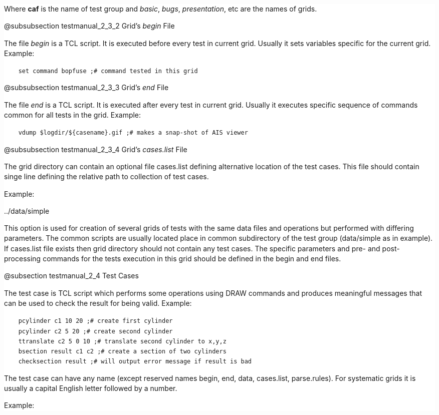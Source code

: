 Where **caf** is the name of test group and *basic*, *bugs*, *presentation*, etc are the names of grids.

@subsubsection testmanual_2_3_2 Grid’s *begin* File

The file *begin* is a TCL script. It is executed before every test in current grid. 
Usually it sets variables specific for the current grid.
Example:

~~~~~~~~~~~~~~~~~~~~~~~~~~~~~~~~~~~~~~~~~~~~~~~~~~~~~~~~~~~~~~~~~~~~~{.tcl}
    set command bopfuse ;# command tested in this grid
~~~~~~~~~~~~~~~~~~~~~~~~~~~~~~~~~~~~~~~~~~~~~~~~~~~~~~~~~~~~~~~~~~~~~

@subsubsection testmanual_2_3_3 Grid’s *end* File

The file *end* is a TCL script. It is executed after every test in current grid. 
Usually it executes specific sequence of commands common for all tests in the grid.
Example:

~~~~~~~~~~~~~~~~~~~~~~~~~~~~~~~~~~~~~~~~~~~~~~~~~~~~~~~~~~~~~~~~~~~~~{.tcl}
    vdump $logdir/${casename}.gif ;# makes a snap-shot of AIS viewer
~~~~~~~~~~~~~~~~~~~~~~~~~~~~~~~~~~~~~~~~~~~~~~~~~~~~~~~~~~~~~~~~~~~~~

@subsubsection testmanual_2_3_4 Grid’s *cases.list* File

The grid directory can contain an optional file cases.list 
defining alternative location of the test cases. 
This file should contain singe line defining the relative path to collection of test cases.

Example:

../data/simple

This option is used for creation of several grids of tests with the same data files 
and operations but performed with differing parameters. 
The common scripts are usually located place in common 
subdirectory of the test group (data/simple as in example).
If cases.list file exists then grid directory should not contain any test cases. 
The specific parameters and pre- and post-processing commands 
for the tests execution in this grid should be defined in the begin and end files.

@subsection testmanual_2_4 Test Cases

The test case is TCL script which performs some operations using DRAW commands 
and produces meaningful messages that can be used to check the result for being valid.
Example:

~~~~~~~~~~~~~~~~~~~~~~~~~~~~~~~~~~~~~~~~~~~~~~~~~~~~~~~~~~~~~~~~~~~~~{.tcl}
    pcylinder c1 10 20 ;# create first cylinder
    pcylinder c2 5 20 ;# create second cylinder
    ttranslate c2 5 0 10 ;# translate second cylinder to x,y,z
    bsection result c1 c2 ;# create a section of two cylinders
    checksection result ;# will output error message if result is bad
~~~~~~~~~~~~~~~~~~~~~~~~~~~~~~~~~~~~~~~~~~~~~~~~~~~~~~~~~~~~~~~~~~~~~

The test case can have any name (except reserved names begin, end, data, cases.list, parse.rules). 
For systematic grids it is usually a capital English letter followed by a number.

Example:

